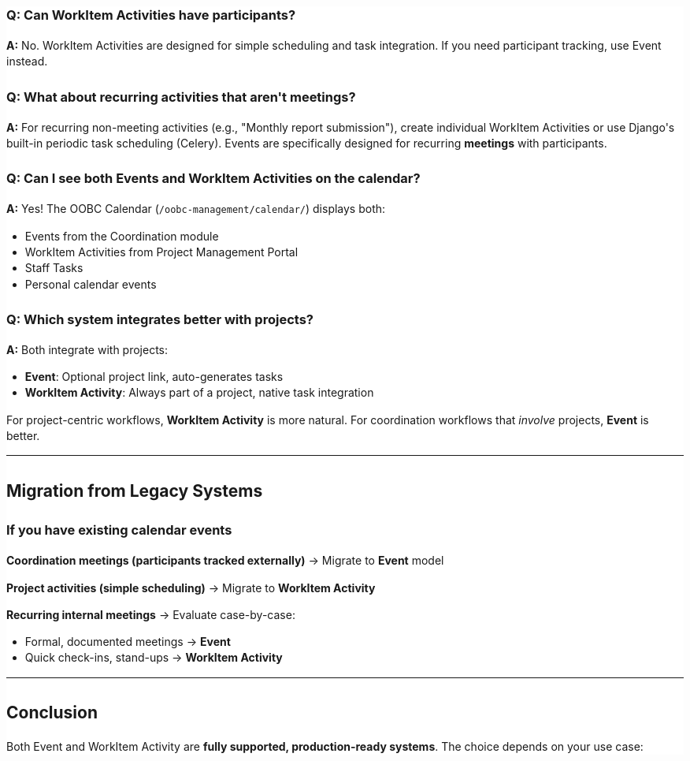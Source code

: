 ### Q: Can WorkItem Activities have participants?

**A:** No. WorkItem Activities are designed for simple scheduling and task integration. If you need participant tracking, use Event instead.

### Q: What about recurring activities that aren't meetings?

**A:** For recurring non-meeting activities (e.g., "Monthly report submission"), create individual WorkItem Activities or use Django's built-in periodic task scheduling (Celery). Events are specifically designed for recurring **meetings** with participants.

### Q: Can I see both Events and WorkItem Activities on the calendar?

**A:** Yes! The OOBC Calendar (`/oobc-management/calendar/`) displays both:
- Events from the Coordination module
- WorkItem Activities from Project Management Portal
- Staff Tasks
- Personal calendar events

### Q: Which system integrates better with projects?

**A:** Both integrate with projects:
- **Event**: Optional project link, auto-generates tasks
- **WorkItem Activity**: Always part of a project, native task integration

For project-centric workflows, **WorkItem Activity** is more natural. For coordination workflows that *involve* projects, **Event** is better.

---

## Migration from Legacy Systems

### If you have existing calendar events

**Coordination meetings (participants tracked externally)**
→ Migrate to **Event** model

**Project activities (simple scheduling)**
→ Migrate to **WorkItem Activity**

**Recurring internal meetings**
→ Evaluate case-by-case:
- Formal, documented meetings → **Event**
- Quick check-ins, stand-ups → **WorkItem Activity**

---

## Conclusion

Both Event and WorkItem Activity are **fully supported, production-ready systems**. The choice depends on your use case:
